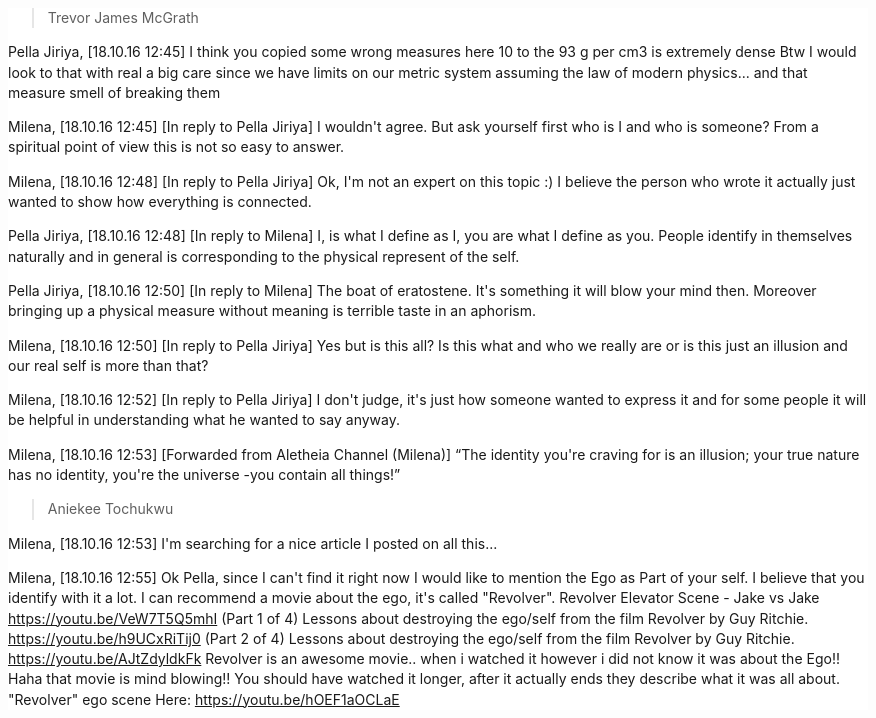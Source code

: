 > Trevor James McGrath

Pella Jiriya, [18.10.16 12:45]
I think you copied some wrong measures here
10 to the 93 g per cm3 is extremely dense
Btw I would look to that with real a big care since we have limits on our metric system assuming the law of modern physics... and that measure smell of breaking them

Milena, [18.10.16 12:45]
[In reply to Pella Jiriya]
I wouldn't agree. But ask yourself first who is I and who is someone? From a spiritual point of view this is not so easy to answer.

Milena, [18.10.16 12:48]
[In reply to Pella Jiriya]
Ok, I'm not an expert on this topic :) I believe the person who wrote it actually just wanted to show how everything is connected.

Pella Jiriya, [18.10.16 12:48]
[In reply to Milena]
I, is what I define as I, you are what I define as you.
People identify in themselves naturally and in general is corresponding to the physical represent of the self.

Pella Jiriya, [18.10.16 12:50]
[In reply to Milena]
The boat of eratostene. It's something it will blow your mind then.
Moreover bringing up a physical measure without meaning is terrible taste in an aphorism.

Milena, [18.10.16 12:50]
[In reply to Pella Jiriya]
Yes but is this all? Is this what and who we really are or is this just an illusion and our real self is more than that?

Milena, [18.10.16 12:52]
[In reply to Pella Jiriya]
I don't judge, it's just how someone wanted to express it and for some people it will be helpful in understanding what he wanted to say anyway.

Milena, [18.10.16 12:53]
[Forwarded from Aletheia Channel (Milena)]
“The identity you're craving for is an illusion; your true nature has no identity, you're the universe -you contain all things!”

> Aniekee Tochukwu

Milena, [18.10.16 12:53]
I'm searching for a nice article I posted on all this...

Milena, [18.10.16 12:55]
Ok Pella, since I can't find it right now I would like to mention the Ego as Part of your self. I believe that you identify with it a lot. 
I can recommend a movie about the ego, it's called "Revolver".
Revolver Elevator Scene - Jake vs Jake
https://youtu.be/VeW7T5Q5mhI
(Part 1 of 4) Lessons about destroying the ego/self from the film Revolver by Guy Ritchie.
https://youtu.be/h9UCxRiTij0
(Part 2 of 4) Lessons about destroying the ego/self from the film Revolver by Guy Ritchie.
https://youtu.be/AJtZdyldkFk
Revolver is an awesome movie.. when i watched it however i did not know it was about the Ego!!
Haha that movie is mind blowing!! You should have watched it longer, after it actually ends they describe what it was all about.
"Revolver" ego scene
Here: https://youtu.be/hOEF1aOCLaE
